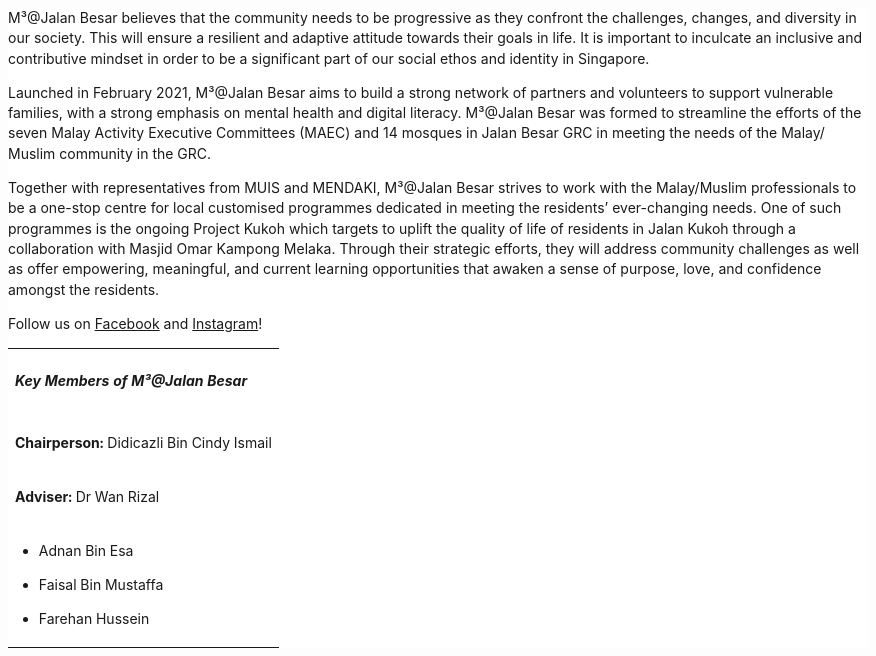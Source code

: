 <tr>
<td rowspan="1" colspan="1">
<p>M³@Jalan Besar believes that the community needs to be progressive as
they confront the challenges, changes, and diversity in our society. This
will ensure a resilient and adaptive attitude towards their goals in life.
It is important to inculcate an inclusive and contributive mindset in order
to be a significant part of our social ethos and identity in Singapore.</p>
<p></p>
<p>Launched in February 2021, M³@Jalan Besar aims to build a strong network
of partners and volunteers to support vulnerable families, with a strong
emphasis on mental health and digital literacy. M³@Jalan Besar was formed
to streamline the efforts of the seven Malay Activity Executive Committees
(MAEC) and 14 mosques in Jalan Besar GRC in meeting the needs of the Malay/
Muslim community in the GRC.</p>
<p></p>
<p>Together with representatives from MUIS and MENDAKI, M³@Jalan Besar strives
to work with the Malay/Muslim professionals to be a one-stop centre for
local customised programmes dedicated in meeting the residents’ ever-changing
needs. One of such programmes is the ongoing Project Kukoh which targets
to uplift the quality of life of residents in Jalan Kukoh through a collaboration
with Masjid Omar Kampong Melaka. Through their strategic efforts, they
will address community challenges as well as offer empowering, meaningful,
and current learning opportunities that awaken a sense of purpose, love,
and confidence amongst the residents.</p>
<p></p>
<p>Follow us on <a href="https://facebook.com/m3jalanbesar" rel="noopener noreferrer nofollow" target="_blank">Facebook</a> and
<a href="https://instagram.com/m3jalanbesar" rel="noopener noreferrer nofollow" target="_blank">Instagram</a>!</p>
</td>
</tr>
</tbody>
</table>
<table style="minWidth: 25px">
<colgroup>
<col>
</colgroup>
<tbody>
<tr>
<td rowspan="1" colspan="1">
<h5><strong>Key Members of M³@Jalan Besar</strong></h5>
</td>
</tr>
<tr>
<td rowspan="1" colspan="1">
<p><strong>Chairperson: </strong>Didicazli Bin Cindy Ismail</p>
</td>
</tr>
<tr>
<td rowspan="1" colspan="1">
<p><strong>Adviser: </strong>Dr Wan Rizal</p>
</td>
</tr>
<tr>
<td rowspan="1" colspan="1">
<ul data-tight="true" class="tight">
<li>
<p>Adnan Bin Esa</p>
</li>
<li>
<p>Faisal Bin Mustaffa</p>
</li>
<li>
<p>Farehan Hussein</p>